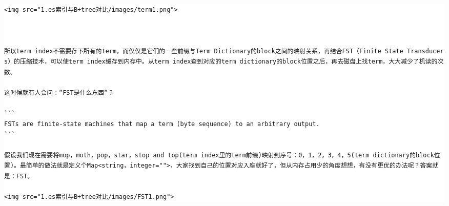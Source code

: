     <img src="1.es索引与B+tree对比/images/term1.png">

    

    所以term index不需要存下所有的term，而仅仅是它们的一些前缀与Term Dictionary的block之间的映射关系，再结合FST（Finite State Transducers）的压缩技术，可以使term index缓存到内存中。从term index查到对应的term dictionary的block位置之后，再去磁盘上找term，大大减少了机读的次数。

    这时候就有人会问：“FST是什么东西“？

    ```
    FSTs are finite-state machines that map a term (byte sequence) to an arbitrary output.
    ```

    假设我们现在需要将mop，moth，pop，star，stop and top(term index里的term前缀)映射到序号：0，1，2，3，4，5(term dictionary的block位置)。最简单的做法就是定义个Map<string，integer="">，大家找到自己的位置对应入座就好了，但从内存占用少的角度想想，有没有更优的办法呢？答案就是：FST。

    <img src="1.es索引与B+tree对比/images/FST1.png">
